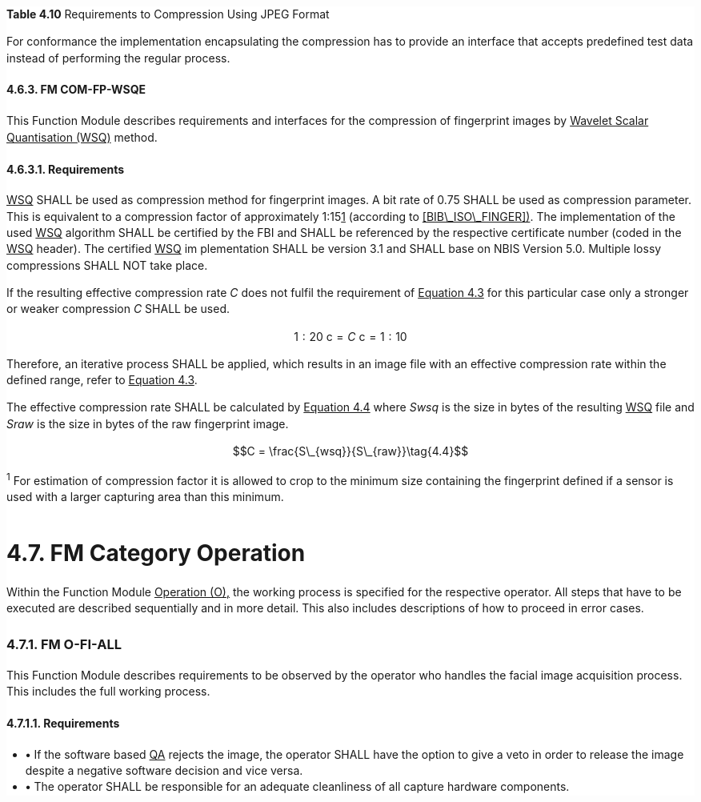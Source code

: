 **Table 4.10** Requirements to Compression Using JPEG Format

For conformance the implementation encapsulating the compression has to provide an interface that accepts predefined test data instead of performing the regular process.

#### <span id="page-35-1"></span>**4.6.3. FM COM-FP-WSQE**

This Function Module describes requirements and interfaces for the compression of fingerprint images by [Wavelet Scalar Quantisation \(WSQ\)](#page-48-21) method.

#### **4.6.3.1. Requirements**

[WSQ](#page-48-21) SHALL be used as compression method for fingerprint images. A bit rate of 0.75 SHALL be used as compression parameter. This is equivalent to a compression factor of approximately 1:15[1](#page-35-3) (according to [\[BIB\\_ISO\\_FINGER\]\)](#page-49-7). The implementation of the used [WSQ](#page-48-21) algorithm SHALL be certified by the FBI and SHALL be referenced by the respective certificate number (coded in the [WSQ](#page-48-21) header). The certified [WSQ](#page-48-21) im plementation SHALL be version 3.1 and SHALL base on NBIS Version 5.0. Multiple lossy compressions SHALL NOT take place.

If the resulting effective compression rate *C* does not fulfil the requirement of [Equation 4.3](#page-35-4) for this particular case only a stronger or weaker compression *C* SHALL be used.

$$1 : 20 \text{ } \text{c} = C \text{ } \text{c} = 1 : 10 \text{ } \tag{4.3}$$

<span id="page-35-4"></span>Therefore, an iterative process SHALL be applied, which results in an image file with an effective compression rate within the defined range, refer to [Equation 4.3](#page-35-4).

<span id="page-35-5"></span>The effective compression rate SHALL be calculated by [Equation 4.4](#page-35-5) where *Swsq* is the size in bytes of the resulting [WSQ](#page-48-21) file and *Sraw* is the size in bytes of the raw fingerprint image.

$$C = \frac{S\_{wsq}}{S\_{raw}}\tag{4.4}$$

<span id="page-35-3"></span><sup>1</sup> For estimation of compression factor it is allowed to crop to the minimum size containing the fingerprint defined if a sensor is used with a larger capturing area than this minimum.

# <span id="page-36-0"></span>**4.7. FM Category Operation**

Within the Function Module [Operation \(O\),](#page-48-22) the working process is specified for the respective operator. All steps that have to be executed are described sequentially and in more detail. This also includes descriptions of how to proceed in error cases.

### <span id="page-36-1"></span>**4.7.1. FM O-FI-ALL**

This Function Module describes requirements to be observed by the operator who handles the facial image acquisition process. This includes the full working process.

#### **4.7.1.1. Requirements**

- **•** If the software based [QA](#page-48-6) rejects the image, the operator SHALL have the option to give a veto in order to release the image despite a negative software decision and vice versa.
- **•** The operator SHALL be responsible for an adequate cleanliness of all capture hardware components.

